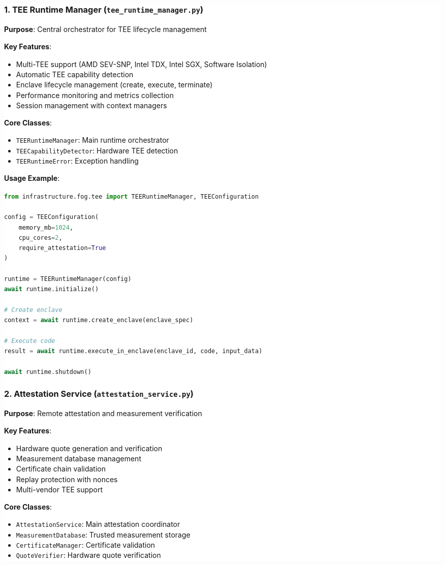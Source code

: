 ### 1. TEE Runtime Manager (`tee_runtime_manager.py`)

**Purpose**: Central orchestrator for TEE lifecycle management

**Key Features**:
- Multi-TEE support (AMD SEV-SNP, Intel TDX, Intel SGX, Software Isolation)
- Automatic TEE capability detection
- Enclave lifecycle management (create, execute, terminate)
- Performance monitoring and metrics collection
- Session management with context managers

**Core Classes**:
- `TEERuntimeManager`: Main runtime orchestrator
- `TEECapabilityDetector`: Hardware TEE detection
- `TEERuntimeError`: Exception handling

**Usage Example**:
```python
from infrastructure.fog.tee import TEERuntimeManager, TEEConfiguration

config = TEEConfiguration(
    memory_mb=1024,
    cpu_cores=2,
    require_attestation=True
)

runtime = TEERuntimeManager(config)
await runtime.initialize()

# Create enclave
context = await runtime.create_enclave(enclave_spec)

# Execute code
result = await runtime.execute_in_enclave(enclave_id, code, input_data)

await runtime.shutdown()
```

### 2. Attestation Service (`attestation_service.py`)

**Purpose**: Remote attestation and measurement verification

**Key Features**:
- Hardware quote generation and verification
- Measurement database management
- Certificate chain validation
- Replay protection with nonces
- Multi-vendor TEE support

**Core Classes**:
- `AttestationService`: Main attestation coordinator
- `MeasurementDatabase`: Trusted measurement storage
- `CertificateManager`: Certificate validation
- `QuoteVerifier`: Hardware quote verification
